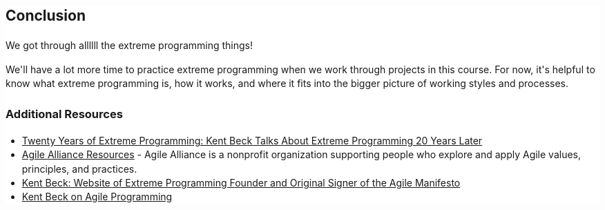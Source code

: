 



## Conclusion

We got through allllll the extreme programming things! 

We'll have a lot more time to practice extreme programming when we work through projects in this course. For now, it's helpful to know what extreme programming is, how it works, and where it fits into the bigger picture of working styles and processes.

### Additional Resources

- [Twenty Years of Extreme Programming: Kent Beck Talks About Extreme Programming 20 Years Later](https://www.youtube.com/watch?v=cGuTmOUdFbo)
- [Agile Alliance Resources](https://www.agilealliance.org/) - Agile Alliance is a nonprofit organization supporting people who explore and apply Agile values, principles, and practices.
- [Kent Beck: Website of Extreme Programming Founder and Original Signer of the Agile Manifesto](https://www.kentbeck.com/)
- [Kent Beck on Agile Programming](https://www.youtube.com/watch?v=d4qldY0g_dI)

